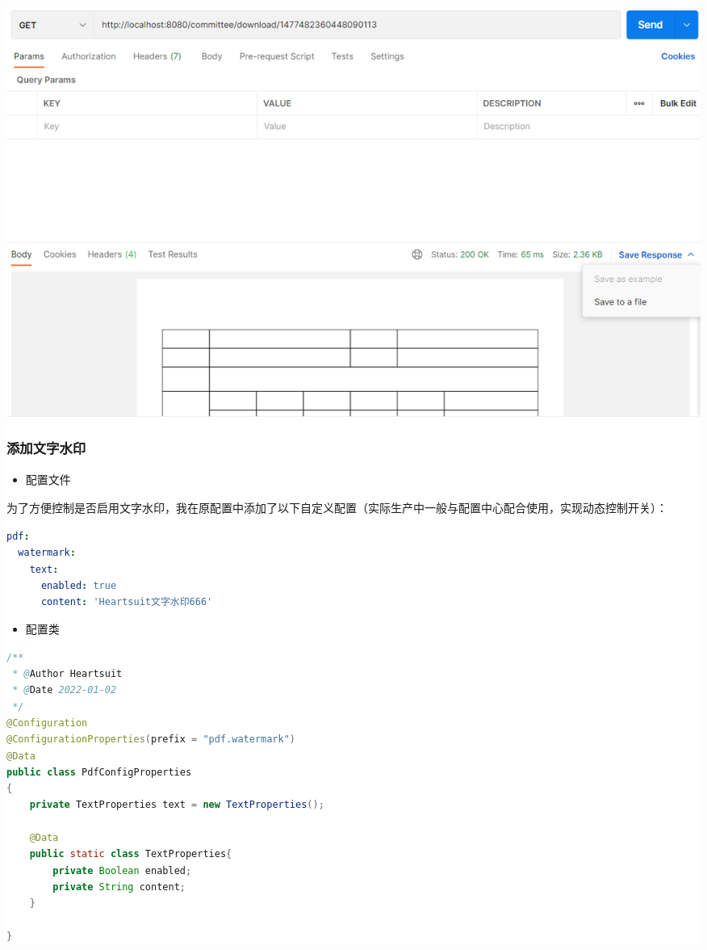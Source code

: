 ![2022-01-02-ExportPDF-PostMan.jpg](https://github.com/heartsuit/heartsuit.github.io/raw/master/pictures/2022-01-02-ExportPDF-PostMan.jpg)

### 添加文字水印

* 配置文件

为了方便控制是否启用文字水印，我在原配置中添加了以下自定义配置（实际生产中一般与配置中心配合使用，实现动态控制开关）：

```yml
pdf:
  watermark:
    text:
      enabled: true
      content: 'Heartsuit文字水印666'
```

* 配置类

```java
/**
 * @Author Heartsuit
 * @Date 2022-01-02
 */
@Configuration
@ConfigurationProperties(prefix = "pdf.watermark")
@Data
public class PdfConfigProperties
{
    private TextProperties text = new TextProperties();

    @Data
    public static class TextProperties{
        private Boolean enabled;
        private String content;
    }

}
```
